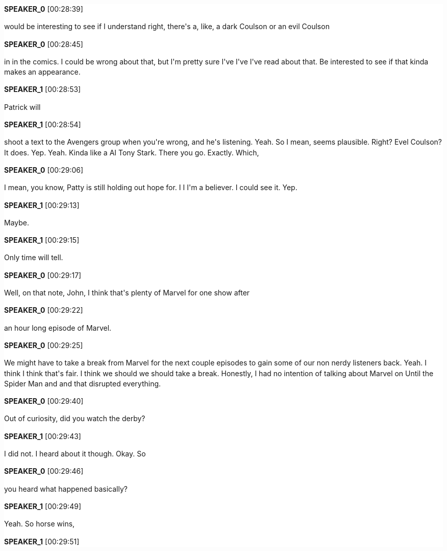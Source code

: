 **SPEAKER_0** [00:28:39]

would be interesting to see if I understand right, there's a, like, a dark Coulson or an evil Coulson

**SPEAKER_0** [00:28:45]

in in the comics. I could be wrong about that, but I'm pretty sure I've I've I've read about that. Be interested to see if that kinda makes an appearance.

**SPEAKER_1** [00:28:53]

Patrick will

**SPEAKER_1** [00:28:54]

shoot a text to the Avengers group when you're wrong, and he's listening. Yeah. So I mean, seems plausible. Right? Evel Coulson? It does. Yep. Yeah. Kinda like a AI Tony Stark. There you go. Exactly. Which,

**SPEAKER_0** [00:29:06]

I mean, you know, Patty is still holding out hope for. I I I'm a believer. I could see it. Yep.

**SPEAKER_1** [00:29:13]

Maybe.

**SPEAKER_1** [00:29:15]

Only time will tell.

**SPEAKER_0** [00:29:17]

Well, on that note, John, I think that's plenty of Marvel for one show after

**SPEAKER_0** [00:29:22]

an hour long episode of Marvel.

**SPEAKER_0** [00:29:25]

We might have to take a break from Marvel for the next couple episodes to gain some of our non nerdy listeners back. Yeah. I think I think that's fair. I think we should we should take a break. Honestly, I had no intention of talking about Marvel on Until the Spider Man and and that disrupted everything.

**SPEAKER_0** [00:29:40]

Out of curiosity, did you watch the derby?

**SPEAKER_1** [00:29:43]

I did not. I heard about it though. Okay. So

**SPEAKER_0** [00:29:46]

you heard what happened basically?

**SPEAKER_1** [00:29:49]

Yeah. So horse wins,

**SPEAKER_1** [00:29:51]
